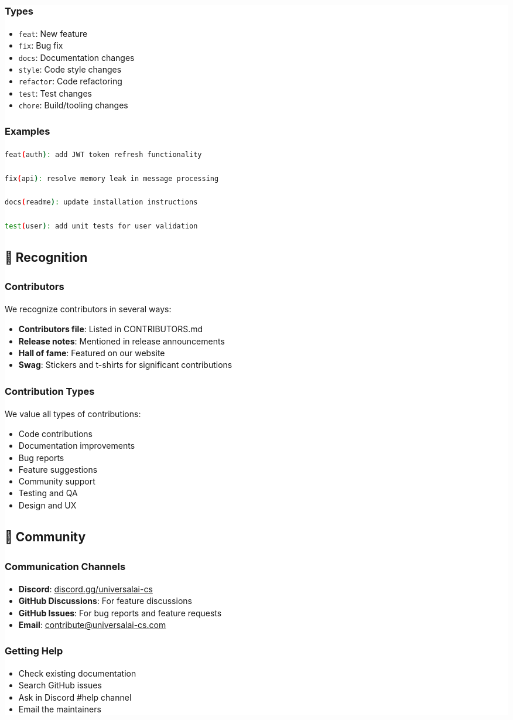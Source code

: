 ### Types
- `feat`: New feature
- `fix`: Bug fix
- `docs`: Documentation changes
- `style`: Code style changes
- `refactor`: Code refactoring
- `test`: Test changes
- `chore`: Build/tooling changes

### Examples
```bash
feat(auth): add JWT token refresh functionality

fix(api): resolve memory leak in message processing

docs(readme): update installation instructions

test(user): add unit tests for user validation
```

## 🌟 Recognition

### Contributors
We recognize contributors in several ways:
- **Contributors file**: Listed in CONTRIBUTORS.md
- **Release notes**: Mentioned in release announcements
- **Hall of fame**: Featured on our website
- **Swag**: Stickers and t-shirts for significant contributions

### Contribution Types
We value all types of contributions:
- Code contributions
- Documentation improvements
- Bug reports
- Feature suggestions
- Community support
- Testing and QA
- Design and UX

## 💬 Community

### Communication Channels
- **Discord**: [discord.gg/universalai-cs](https://discord.gg/universalai-cs)
- **GitHub Discussions**: For feature discussions
- **GitHub Issues**: For bug reports and feature requests
- **Email**: contribute@universalai-cs.com

### Getting Help
- Check existing documentation
- Search GitHub issues
- Ask in Discord #help channel
- Email the maintainers
